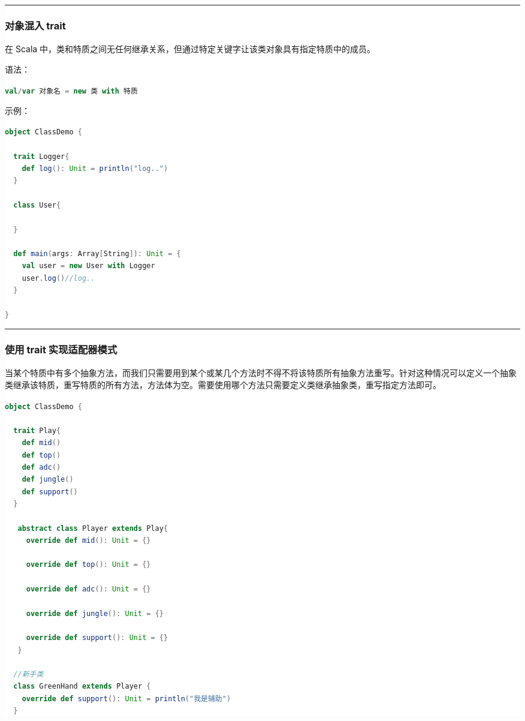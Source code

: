 
---

### 对象混入 trait

在 Scala 中，类和特质之间无任何继承关系，但通过特定关键字让该类对象具有指定特质中的成员。

语法：

```scala
val/var 对象名 = new 类 with 特质
```

示例：

```scala
object ClassDemo {

  trait Logger{
    def log(): Unit = println("log..")
  }

  class User{

  }

  def main(args: Array[String]): Unit = {
    val user = new User with Logger
    user.log()//log..
  }

}
```

---

### 使用 trait 实现适配器模式

当某个特质中有多个抽象方法，而我们只需要用到某个或某几个方法时不得不将该特质所有抽象方法重写。针对这种情况可以定义一个抽象类继承该特质，重写特质的所有方法，方法体为空。需要使用哪个方法只需要定义类继承抽象类，重写指定方法即可。

```scala
object ClassDemo {

  trait Play{
    def mid()
    def top()
    def adc()
    def jungle()
    def support()
  }

   abstract class Player extends Play{
     override def mid(): Unit = {}

     override def top(): Unit = {}

     override def adc(): Unit = {}

     override def jungle(): Unit = {}

     override def support(): Unit = {}
   }

  //新手类
  class GreenHand extends Player {
    override def support(): Unit = println("我是辅助")
  }
```